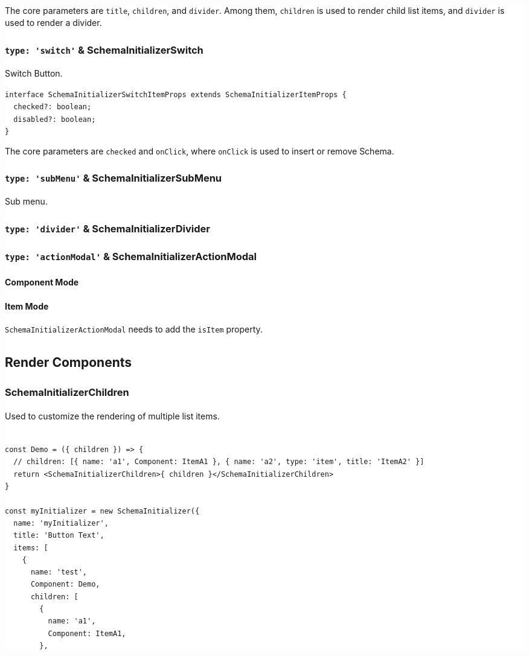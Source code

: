The core parameters are `title`, `children`, and `divider`. Among them, `children` is used to render child list items, and `divider` is used to render a divider.

<code src="./demos/schema-initializer-components-group.tsx"></code>

### `type: 'switch'` & SchemaInitializerSwitch

Switch Button.

```tsx | pure
interface SchemaInitializerSwitchItemProps extends SchemaInitializerItemProps {
  checked?: boolean;
  disabled?: boolean;
}
```

The core parameters are `checked` and `onClick`, where `onClick` is used to insert or remove Schema.

<code src="./demos/schema-initializer-components-switch.tsx"></code>

### `type: 'subMenu'` &  SchemaInitializerSubMenu

Sub menu.

<code src="./demos/schema-initializer-components-menu.tsx"></code>

### `type: 'divider'` & SchemaInitializerDivider

<code src="./demos/schema-initializer-components-divider.tsx"></code>

### `type: 'actionModal'` &  SchemaInitializerActionModal

#### Component Mode

<code src="./demos/schema-initializer-components-action-modal-1.tsx"></code>

#### Item Mode

`SchemaInitializerActionModal` needs to add the `isItem` property.

<code src="./demos/schema-initializer-components-action-modal-2.tsx"></code>

## Render Components

### SchemaInitializerChildren

Used to customize the rendering of multiple list items.

```tsx | pure

const Demo = ({ children }) => {
  // children: [{ name: 'a1', Component: ItemA1 }, { name: 'a2', type: 'item', title: 'ItemA2' }]
  return <SchemaInitializerChildren>{ children }</SchemaInitializerChildren>
}

const myInitializer = new SchemaInitializer({
  name: 'myInitializer',
  title: 'Button Text',
  items: [
    {
      name: 'test',
      Component: Demo,
      children: [
        {
          name: 'a1',
          Component: ItemA1,
        },
```

  [index: string]: any;